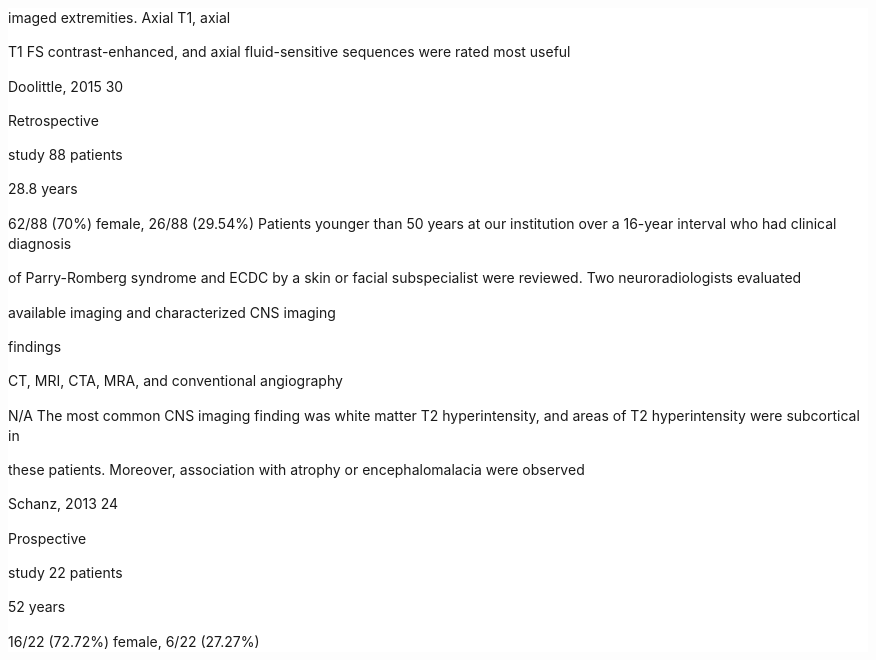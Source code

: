 imaged extremities. Axial T1, axial 

T1 FS contrast-enhanced, and 
axial fluid-sensitive sequences 
were rated most useful 

Doolittle, 
2015 30 

Retrospective 

study 
88 patients 

28.8 years 

62/88 (70%) 
female, 
26/88 
(29.54%) 
Patients younger than 50 years at 
our institution over a 16-year 
interval who had clinical diagnosis 

of Parry-Romberg syndrome and 
ECDC by a skin or facial 
subspecialist were reviewed. Two 
neuroradiologists evaluated 

available imaging and 
characterized CNS imaging 

findings 

CT, MRI, CTA, MRA, 
and conventional 
angiography 

N/A 
The most common CNS imaging 
finding was white matter T2 
hyperintensity, and areas of T2 
hyperintensity were subcortical in 

these patients. Moreover, 
association with atrophy or 
encephalomalacia were observed 

Schanz, 
2013 24 

Prospective 

study 
22 patients 

52 years 

16/22 
(72.72%) 
female, 
6/22 
(27.27%) 
